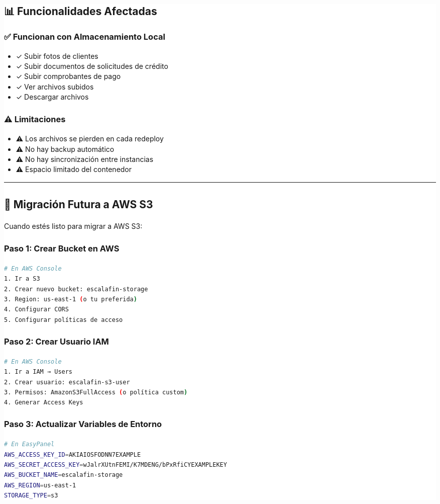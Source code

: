 
## 📊 Funcionalidades Afectadas

### ✅ Funcionan con Almacenamiento Local

- ✓ Subir fotos de clientes
- ✓ Subir documentos de solicitudes de crédito
- ✓ Subir comprobantes de pago
- ✓ Ver archivos subidos
- ✓ Descargar archivos

### ⚠️ Limitaciones

- ⚠️ Los archivos se pierden en cada redeploy
- ⚠️ No hay backup automático
- ⚠️ No hay sincronización entre instancias
- ⚠️ Espacio limitado del contenedor

---

## 🚀 Migración Futura a AWS S3

Cuando estés listo para migrar a AWS S3:

### Paso 1: Crear Bucket en AWS

```bash
# En AWS Console
1. Ir a S3
2. Crear nuevo bucket: escalafin-storage
3. Region: us-east-1 (o tu preferida)
4. Configurar CORS
5. Configurar políticas de acceso
```

### Paso 2: Crear Usuario IAM

```bash
# En AWS Console
1. Ir a IAM → Users
2. Crear usuario: escalafin-s3-user
3. Permisos: AmazonS3FullAccess (o política custom)
4. Generar Access Keys
```

### Paso 3: Actualizar Variables de Entorno

```bash
# En EasyPanel
AWS_ACCESS_KEY_ID=AKIAIOSFODNN7EXAMPLE
AWS_SECRET_ACCESS_KEY=wJalrXUtnFEMI/K7MDENG/bPxRfiCYEXAMPLEKEY
AWS_BUCKET_NAME=escalafin-storage
AWS_REGION=us-east-1
STORAGE_TYPE=s3
```
